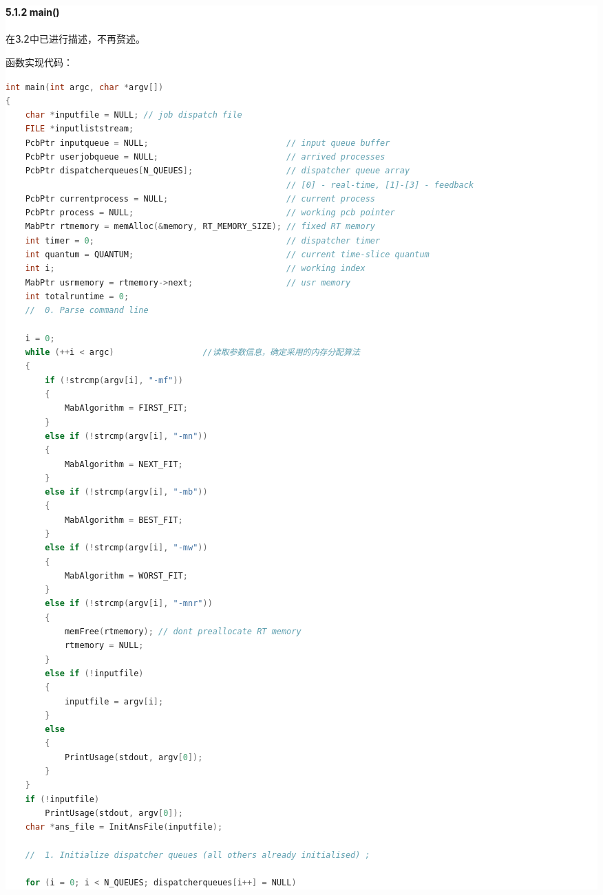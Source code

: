 #### 5.1.2 main()

在3.2中已进行描述，不再赘述。

函数实现代码：

```c
int main(int argc, char *argv[])
{
    char *inputfile = NULL; // job dispatch file
    FILE *inputliststream;
    PcbPtr inputqueue = NULL;                            // input queue buffer
    PcbPtr userjobqueue = NULL;                          // arrived processes
    PcbPtr dispatcherqueues[N_QUEUES];                   // dispatcher queue array
                                                         // [0] - real-time, [1]-[3] - feedback
    PcbPtr currentprocess = NULL;                        // current process
    PcbPtr process = NULL;                               // working pcb pointer
    MabPtr rtmemory = memAlloc(&memory, RT_MEMORY_SIZE); // fixed RT memory
    int timer = 0;                                       // dispatcher timer
    int quantum = QUANTUM;                               // current time-slice quantum
    int i;                                               // working index
    MabPtr usrmemory = rtmemory->next;                   // usr memory
    int totalruntime = 0;
    //  0. Parse command line

    i = 0;
    while (++i < argc)                  //读取参数信息，确定采用的内存分配算法
    {
        if (!strcmp(argv[i], "-mf"))
        {
            MabAlgorithm = FIRST_FIT;
        }
        else if (!strcmp(argv[i], "-mn"))
        {
            MabAlgorithm = NEXT_FIT;
        }
        else if (!strcmp(argv[i], "-mb"))
        {
            MabAlgorithm = BEST_FIT;
        }
        else if (!strcmp(argv[i], "-mw"))
        {
            MabAlgorithm = WORST_FIT;
        }
        else if (!strcmp(argv[i], "-mnr"))
        {
            memFree(rtmemory); // dont preallocate RT memory
            rtmemory = NULL;
        }
        else if (!inputfile)
        {
            inputfile = argv[i];
        }
        else
        {
            PrintUsage(stdout, argv[0]);
        }
    }
    if (!inputfile)
        PrintUsage(stdout, argv[0]);
    char *ans_file = InitAnsFile(inputfile);

    //  1. Initialize dispatcher queues (all others already initialised) ;

    for (i = 0; i < N_QUEUES; dispatcherqueues[i++] = NULL)  
```